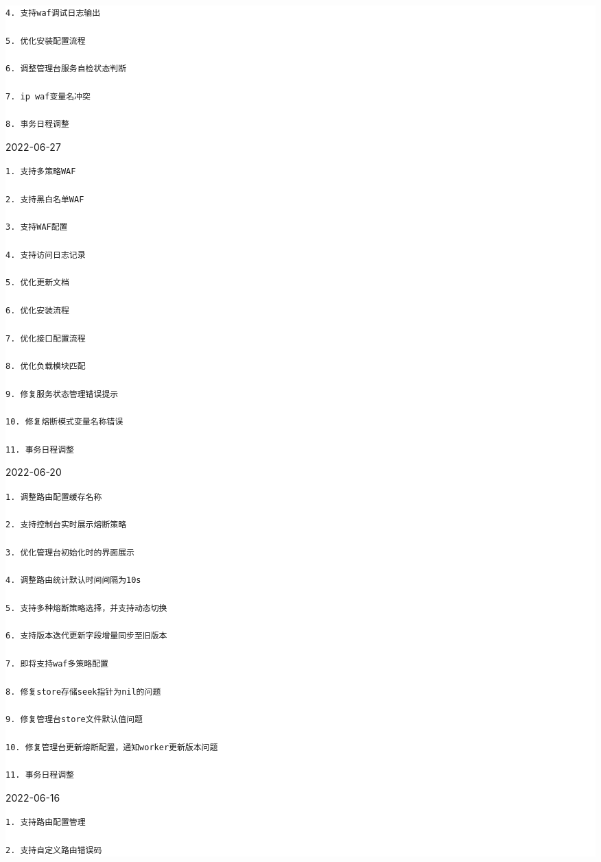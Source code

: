    4. 支持waf调试日志输出

    5. 优化安装配置流程

    6. 调整管理台服务自检状态判断

    7. ip waf变量名冲突

    8. 事务日程调整


2022-06-27

    1. 支持多策略WAF

    2. 支持黑白名单WAF

    3. 支持WAF配置

    4. 支持访问日志记录

    5. 优化更新文档

    6. 优化安装流程

    7. 优化接口配置流程

    8. 优化负载模块匹配

    9. 修复服务状态管理错误提示

    10. 修复熔断模式变量名称错误

    11. 事务日程调整

2022-06-20

    1. 调整路由配置缓存名称

    2. 支持控制台实时展示熔断策略

    3. 优化管理台初始化时的界面展示

    4. 调整路由统计默认时间间隔为10s

    5. 支持多种熔断策略选择，并支持动态切换

    6. 支持版本迭代更新字段增量同步至旧版本

    7. 即将支持waf多策略配置

    8. 修复store存储seek指针为nil的问题

    9. 修复管理台store文件默认值问题

    10. 修复管理台更新熔断配置，通知worker更新版本问题

    11. 事务日程调整


2022-06-16

    1. 支持路由配置管理

    2. 支持自定义路由错误码
    